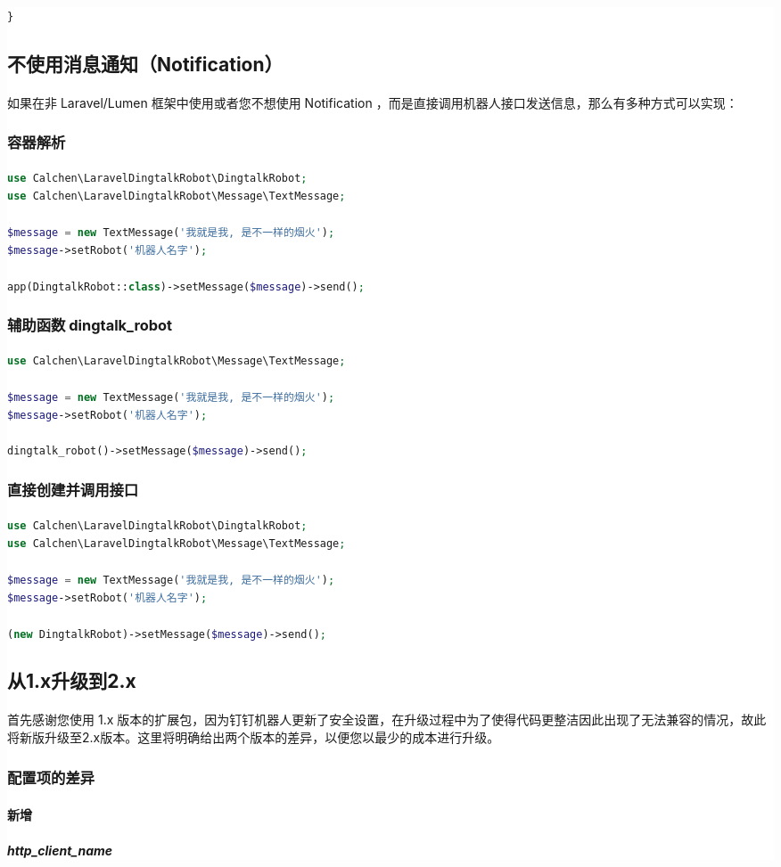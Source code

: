 ```php
}
```

## 不使用消息通知（Notification）

如果在非 Laravel/Lumen 框架中使用或者您不想使用 Notification ，而是直接调用机器人接口发送信息，那么有多种方式可以实现：

### 容器解析

```php
use Calchen\LaravelDingtalkRobot\DingtalkRobot;
use Calchen\LaravelDingtalkRobot\Message\TextMessage;

$message = new TextMessage('我就是我, 是不一样的烟火');
$message->setRobot('机器人名字');

app(DingtalkRobot::class)->setMessage($message)->send();
```

### 辅助函数 dingtalk_robot

```php
use Calchen\LaravelDingtalkRobot\Message\TextMessage;

$message = new TextMessage('我就是我, 是不一样的烟火');
$message->setRobot('机器人名字');

dingtalk_robot()->setMessage($message)->send();
```

### 直接创建并调用接口

```php
use Calchen\LaravelDingtalkRobot\DingtalkRobot;
use Calchen\LaravelDingtalkRobot\Message\TextMessage;

$message = new TextMessage('我就是我, 是不一样的烟火');
$message->setRobot('机器人名字');

(new DingtalkRobot)->setMessage($message)->send();
```

## 从1.x升级到2.x

首先感谢您使用 1.x 版本的扩展包，因为钉钉机器人更新了安全设置，在升级过程中为了使得代码更整洁因此出现了无法兼容的情况，故此将新版升级至2.x版本。这里将明确给出两个版本的差异，以便您以最少的成本进行升级。

### 配置项的差异

#### 新增

##### http_client_name
